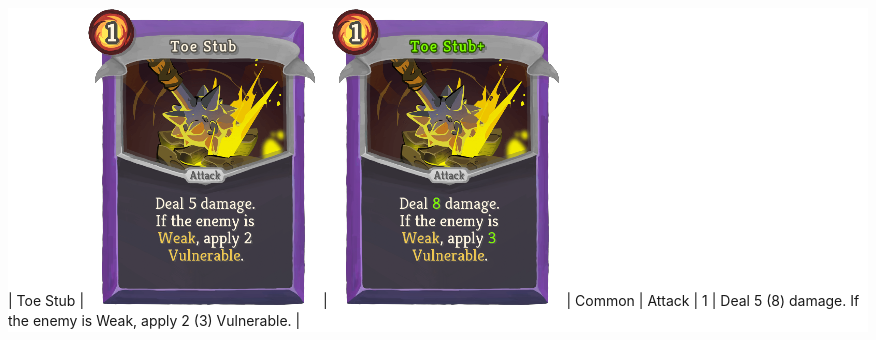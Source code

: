 | Toe Stub | ![](../../downfall/small-card-images/Gremlin-ToeStub.png) | ![](../../downfall/small-card-images/Gremlin-ToeStubPlus.png) | Common | Attack | 1 | Deal 5 (8) damage. If the enemy is Weak, apply 2 (3) Vulnerable. |